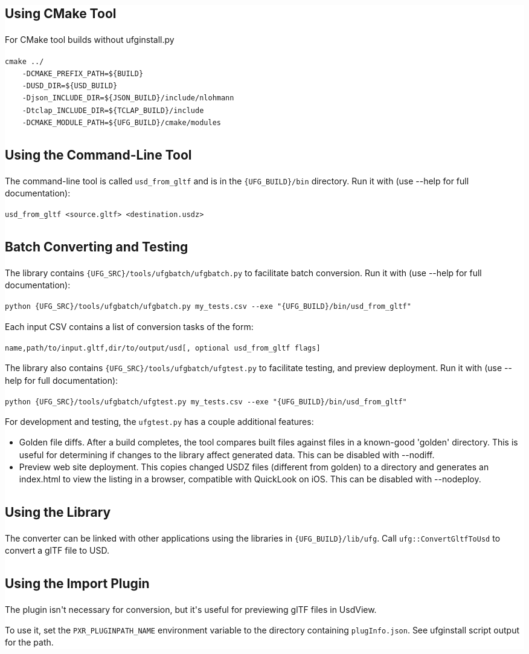 ## Using CMake Tool

For CMake tool builds without ufginstall.py

    cmake ../ 
        -DCMAKE_PREFIX_PATH=${BUILD} 
        -DUSD_DIR=${USD_BUILD}    
        -Djson_INCLUDE_DIR=${JSON_BUILD}/include/nlohmann
        -Dtclap_INCLUDE_DIR=${TCLAP_BUILD}/include 
        -DCMAKE_MODULE_PATH=${UFG_BUILD}/cmake/modules  

## Using the Command-Line Tool

The command-line tool is called `usd_from_gltf` and is in the `{UFG_BUILD}/bin` directory. Run it with (use --help for full documentation):

    usd_from_gltf <source.gltf> <destination.usdz>

## Batch Converting and Testing

The library contains `{UFG_SRC}/tools/ufgbatch/ufgbatch.py` to facilitate batch conversion. Run it with (use --help for full documentation):

    python {UFG_SRC}/tools/ufgbatch/ufgbatch.py my_tests.csv --exe "{UFG_BUILD}/bin/usd_from_gltf"

Each input CSV contains a list of conversion tasks of the form:

    name,path/to/input.gltf,dir/to/output/usd[, optional usd_from_gltf flags]

The library also contains `{UFG_SRC}/tools/ufgbatch/ufgtest.py` to facilitate testing, and preview deployment. Run it with (use --help for full documentation):

    python {UFG_SRC}/tools/ufgbatch/ufgtest.py my_tests.csv --exe "{UFG_BUILD}/bin/usd_from_gltf"

For development and testing, the `ufgtest.py` has a couple additional features:

*   Golden file diffs. After a build completes, the tool compares built files against files in a known-good 'golden' directory. This is useful for determining if changes to the library affect generated data. This can be disabled with --nodiff.
*   Preview web site deployment. This copies changed USDZ files (different from golden) to a directory and generates an index.html to view the listing in a browser, compatible with QuickLook on iOS. This can be disabled with --nodeploy.

## Using the Library

The converter can be linked with other applications using the libraries in `{UFG_BUILD}/lib/ufg`. Call `ufg::ConvertGltfToUsd` to convert a glTF file to USD.

## Using the Import Plugin

The plugin isn't necessary for conversion, but it's useful for previewing glTF files in UsdView.

To use it, set the `PXR_PLUGINPATH_NAME` environment variable to the directory containing `plugInfo.json`. See ufginstall script output for the path.
